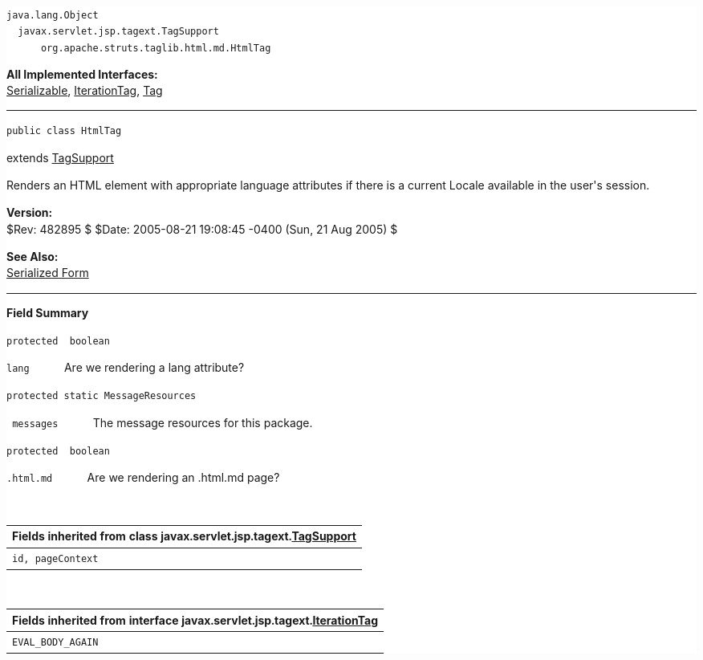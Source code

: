     java.lang.Object
      javax.servlet.jsp.tagext.TagSupport
          org.apache.struts.taglib.html.md.HtmlTag

**All Implemented Interfaces:**  
[Serializable](http://java.sun.com/j2se/1.4.2/docs/api/java/io/Serializable.html.md?is-external=true "class or interface in java.io"), [IterationTag](http://java.sun.com/j2ee/1.4/docs/api/javax/servlet/jsp/tagext/IterationTag.html?is-external=true "class or interface in javax.servlet.jsp.tagext"), [Tag](http://java.sun.com/j2ee/1.4/docs/api/javax/servlet/jsp/tagext/Tag.html?is-external=true "class or interface in javax.servlet.jsp.tagext")

------------------------------------------------------------------------

    public class HtmlTag

extends [TagSupport](http://java.sun.com/j2ee/1.4/docs/api/javax/servlet/jsp/tagext/TagSupport.html.md?is-external=true "class or interface in javax.servlet.jsp.tagext")

Renders an HTML element with appropriate language attributes if there is a current Locale available in the user's session.

**Version:**  
$Rev: 482895 $ $Date: 2005-08-21 19:08:45 -0400 (Sun, 21 Aug 2005) $

**See Also:**  
[Serialized Form](../../../../../serialized-form.html.md#org.apache.struts.taglib.html.HtmlTag)

------------------------------------------------------------------------

<span id="field_summary"></span>

**Field Summary**

`protected  boolean`

`lang`
           Are we rendering a lang attribute?

`protected static MessageResources`

` messages`
           The message resources for this package.

`protected  boolean`

`.html.md`
           Are we rendering an .html.md page?

 <span id="fields_inherited_from_class_javax.servlet.jsp.tagext.TagSupport"></span>

| **Fields inherited from class javax.servlet.jsp.tagext.[TagSupport](http://java.sun.com/j2ee/1.4/docs/api/javax/servlet/jsp/tagext/TagSupport.html.md?is-external=true "class or interface in javax.servlet.jsp.tagext")** |
|-------------------------------------------------------------------------------------------------------------------------------------------------------------------------------------------------------------------------|
| `id, pageContext`                                                                                                                                                                                                       |

 <span id="fields_inherited_from_class_javax.servlet.jsp.tagext.IterationTag"></span>

| **Fields inherited from interface javax.servlet.jsp.tagext.[IterationTag](http://java.sun.com/j2ee/1.4/docs/api/javax/servlet/jsp/tagext/IterationTag.html.md?is-external=true "class or interface in javax.servlet.jsp.tagext")** |
|---------------------------------------------------------------------------------------------------------------------------------------------------------------------------------------------------------------------------------|
| `EVAL_BODY_AGAIN`                                                                                                                                                                                                               |
